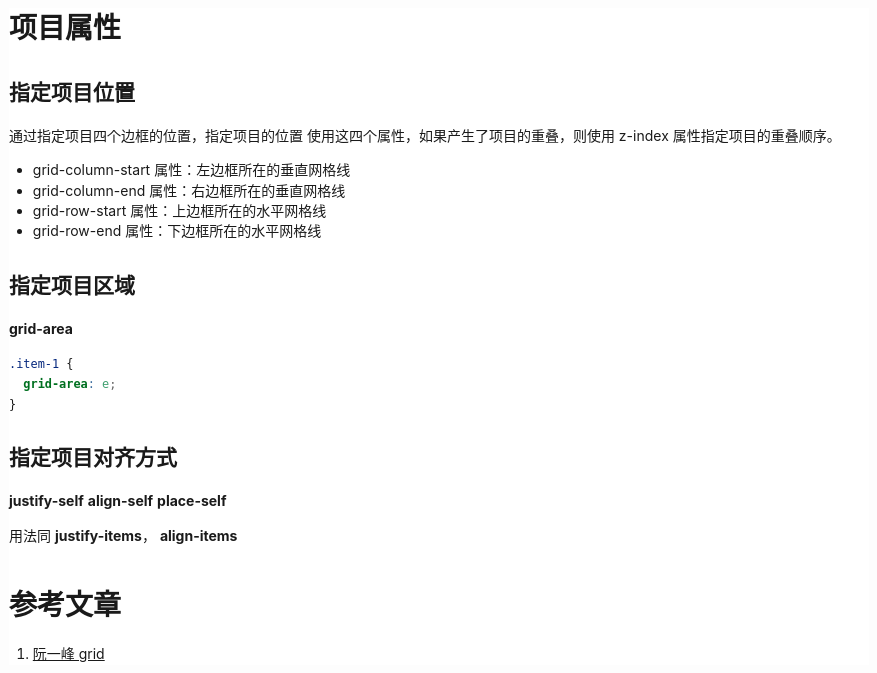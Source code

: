 # 项目属性

## 指定项目位置

通过指定项目四个边框的位置，指定项目的位置
使用这四个属性，如果产生了项目的重叠，则使用 z-index 属性指定项目的重叠顺序。

- grid-column-start 属性：左边框所在的垂直网格线
- grid-column-end 属性：右边框所在的垂直网格线
- grid-row-start 属性：上边框所在的水平网格线
- grid-row-end 属性：下边框所在的水平网格线

## 指定项目区域

**grid-area**

```css
.item-1 {
  grid-area: e;
}
```

## 指定项目对齐方式

**justify-self**
**align-self**
**place-self**

用法同 **justify-items**， **align-items**

# 参考文章

1. [阮一峰 grid](http://www.ruanyifeng.com/blog/2019/03/grid-layout-tutorial.html)
